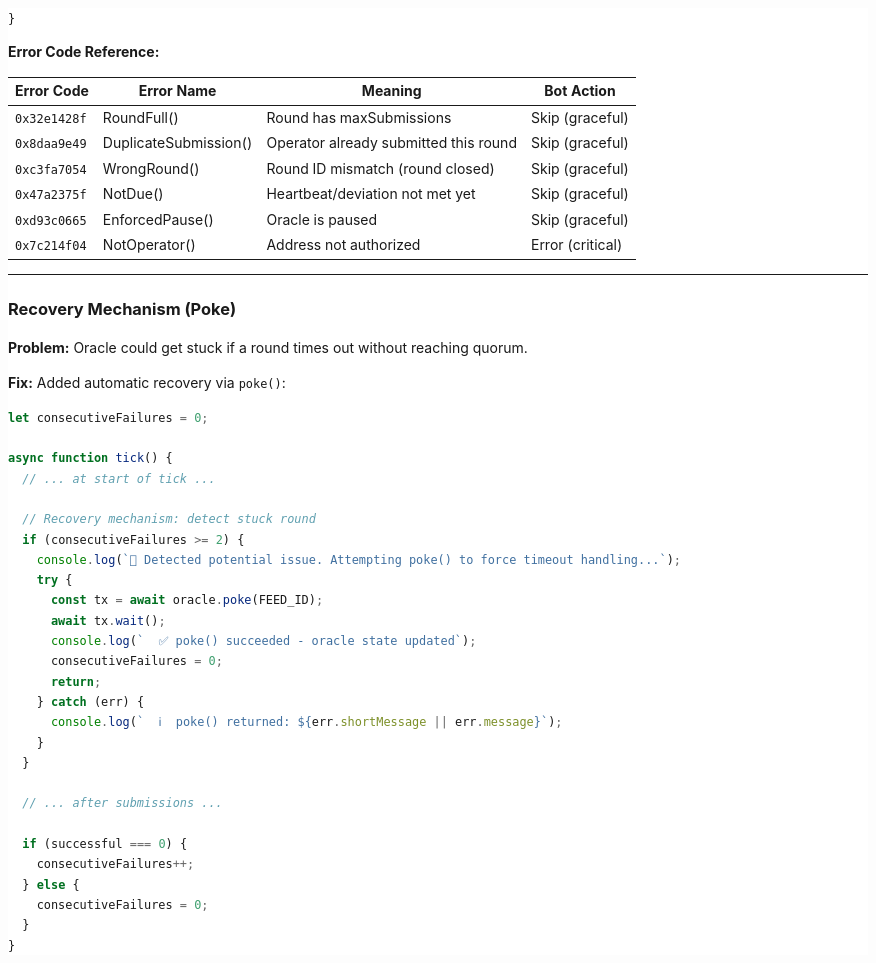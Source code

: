```javascript
}
```

**Error Code Reference:**

| Error Code | Error Name | Meaning | Bot Action |
|------------|------------|---------|------------|
| `0x32e1428f` | RoundFull() | Round has maxSubmissions | Skip (graceful) |
| `0x8daa9e49` | DuplicateSubmission() | Operator already submitted this round | Skip (graceful) |
| `0xc3fa7054` | WrongRound() | Round ID mismatch (round closed) | Skip (graceful) |
| `0x47a2375f` | NotDue() | Heartbeat/deviation not met yet | Skip (graceful) |
| `0xd93c0665` | EnforcedPause() | Oracle is paused | Skip (graceful) |
| `0x7c214f04` | NotOperator() | Address not authorized | Error (critical) |

---

### Recovery Mechanism (Poke)

**Problem:** Oracle could get stuck if a round times out without reaching quorum.

**Fix:** Added automatic recovery via `poke()`:

```javascript
let consecutiveFailures = 0;

async function tick() {
  // ... at start of tick ...

  // Recovery mechanism: detect stuck round
  if (consecutiveFailures >= 2) {
    console.log(`🔧 Detected potential issue. Attempting poke() to force timeout handling...`);
    try {
      const tx = await oracle.poke(FEED_ID);
      await tx.wait();
      console.log(`  ✅ poke() succeeded - oracle state updated`);
      consecutiveFailures = 0;
      return;
    } catch (err) {
      console.log(`  ℹ️  poke() returned: ${err.shortMessage || err.message}`);
    }
  }

  // ... after submissions ...

  if (successful === 0) {
    consecutiveFailures++;
  } else {
    consecutiveFailures = 0;
  }
}
```
